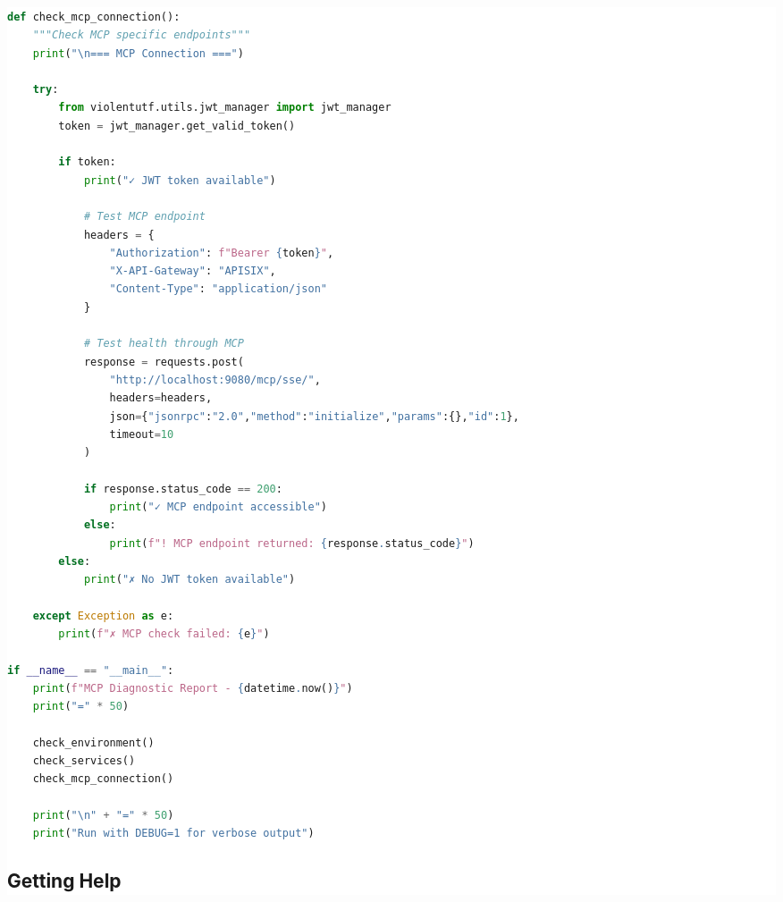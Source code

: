 ```python
def check_mcp_connection():
    """Check MCP specific endpoints"""
    print("\n=== MCP Connection ===")
    
    try:
        from violentutf.utils.jwt_manager import jwt_manager
        token = jwt_manager.get_valid_token()
        
        if token:
            print("✓ JWT token available")
            
            # Test MCP endpoint
            headers = {
                "Authorization": f"Bearer {token}",
                "X-API-Gateway": "APISIX",
                "Content-Type": "application/json"
            }
            
            # Test health through MCP
            response = requests.post(
                "http://localhost:9080/mcp/sse/",
                headers=headers,
                json={"jsonrpc":"2.0","method":"initialize","params":{},"id":1},
                timeout=10
            )
            
            if response.status_code == 200:
                print("✓ MCP endpoint accessible")
            else:
                print(f"! MCP endpoint returned: {response.status_code}")
        else:
            print("✗ No JWT token available")
            
    except Exception as e:
        print(f"✗ MCP check failed: {e}")

if __name__ == "__main__":
    print(f"MCP Diagnostic Report - {datetime.now()}")
    print("=" * 50)
    
    check_environment()
    check_services()
    check_mcp_connection()
    
    print("\n" + "=" * 50)
    print("Run with DEBUG=1 for verbose output")
```

## Getting Help
